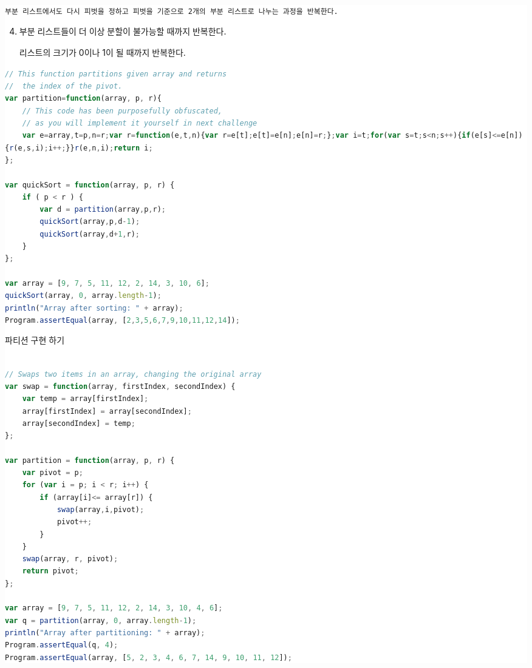     부분 리스트에서도 다시 피벗을 정하고 피벗을 기준으로 2개의 부분 리스트로 나누는 과정을 반복한다.
    
4. 부분 리스트들이 더 이상 분할이 불가능할 때까지 반복한다.
    
    리스트의 크기가 0이나 1이 될 때까지 반복한다.
    

```jsx
// This function partitions given array and returns 
//  the index of the pivot.
var partition=function(array, p, r){
    // This code has been purposefully obfuscated,
    // as you will implement it yourself in next challenge
    var e=array,t=p,n=r;var r=function(e,t,n){var r=e[t];e[t]=e[n];e[n]=r;};var i=t;for(var s=t;s<n;s++){if(e[s]<=e[n]){r(e,s,i);i++;}}r(e,n,i);return i;
};

var quickSort = function(array, p, r) {
    if ( p < r ) {
        var d = partition(array,p,r);
        quickSort(array,p,d-1);
        quickSort(array,d+1,r);
    }
};

var array = [9, 7, 5, 11, 12, 2, 14, 3, 10, 6];
quickSort(array, 0, array.length-1);
println("Array after sorting: " + array);
Program.assertEqual(array, [2,3,5,6,7,9,10,11,12,14]);
```

파티션 구현 하기

```jsx

// Swaps two items in an array, changing the original array
var swap = function(array, firstIndex, secondIndex) {
    var temp = array[firstIndex];
    array[firstIndex] = array[secondIndex];
    array[secondIndex] = temp;
};

var partition = function(array, p, r) {
    var pivot = p;
    for (var i = p; i < r; i++) {
        if (array[i]<= array[r]) {
            swap(array,i,pivot);
            pivot++;
        }
    }
    swap(array, r, pivot);
    return pivot;
};

var array = [9, 7, 5, 11, 12, 2, 14, 3, 10, 4, 6];
var q = partition(array, 0, array.length-1);
println("Array after partitioning: " + array);
Program.assertEqual(q, 4);
Program.assertEqual(array, [5, 2, 3, 4, 6, 7, 14, 9, 10, 11, 12]);
```
